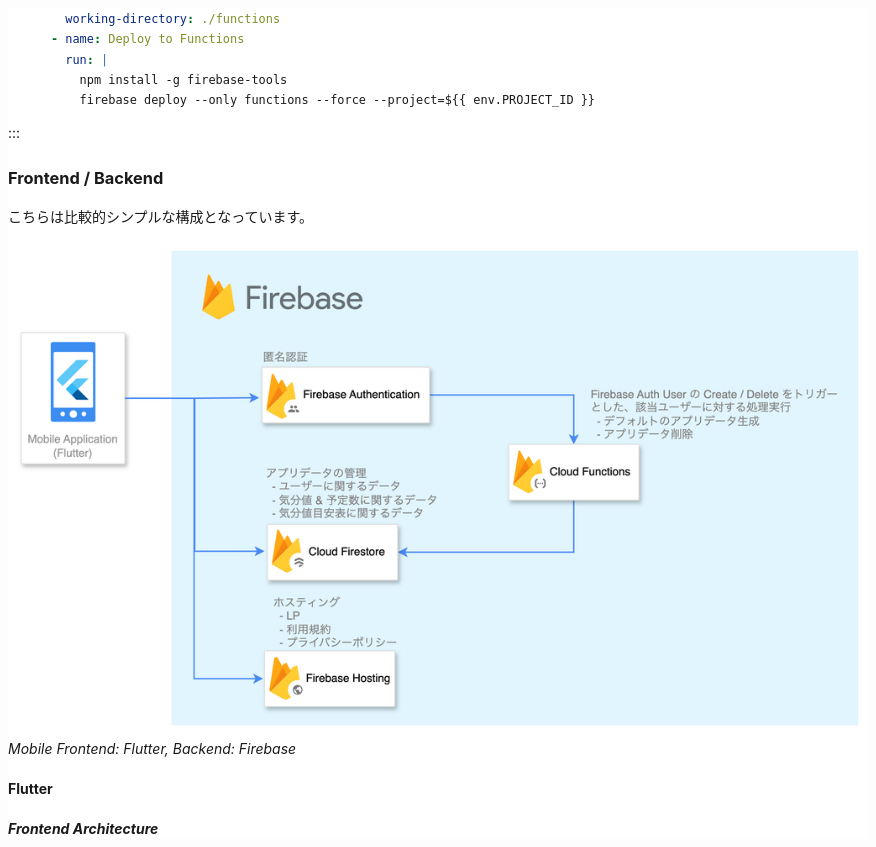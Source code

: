 ```yaml:cd_dev.yaml
        working-directory: ./functions
      - name: Deploy to Functions
        run: |
          npm install -g firebase-tools
          firebase deploy --only functions --force --project=${{ env.PROJECT_ID }}
```

:::

### Frontend / Backend

こちらは比較的シンプルな構成となっています。

![frontend-backend](/images/flutter-firebase-modern-architecture/front_back.png)
_Mobile Frontend: Flutter, Backend: Firebase_

#### Flutter

##### Frontend Architecture
